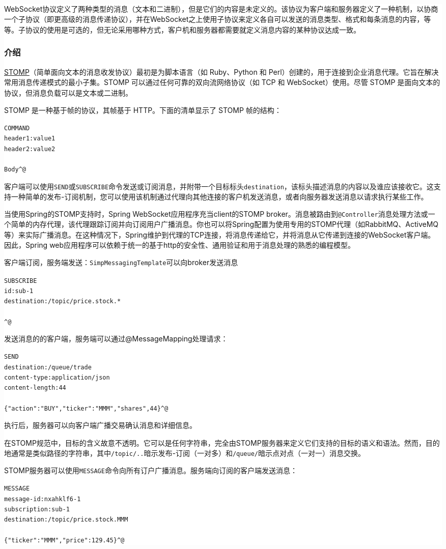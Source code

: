 WebSocket协议定义了两种类型的消息（文本和二进制），但是它们的内容是未定义的。该协议为客户端和服务器定义了一种机制，以协商一个子协议（即更高级的消息传递协议），并在WebSocket之上使用子协议来定义各自可以发送的消息类型、格式和每条消息的内容，等等。子协议的使用是可选的，但无论采用哪种方式，客户机和服务器都需要就定义消息内容的某种协议达成一致。



### 介绍

[STOMP](https://stomp.github.io/stomp-specification-1.2.html#Abstract)（简单面向文本的消息收发协议）最初是为脚本语言（如 Ruby、Python 和 Perl）创建的，用于连接到企业消息代理。它旨在解决常用消息传递模式的最小子集。STOMP 可以通过任何可靠的双向流网络协议（如 TCP 和 WebSocket）使用。尽管 STOMP 是面向文本的协议，但消息负载可以是文本或二进制。

STOMP 是一种基于帧的协议，其帧基于 HTTP。下面的清单显示了 STOMP 帧的结构：

~~~md
COMMAND
header1:value1
header2:value2

Body^@
~~~

客户端可以使用`SEND`或`SUBSCRIBE`命令发送或订阅消息，并附带一个目标标头`destination`，该标头描述消息的内容以及谁应该接收它。这支持一种简单的发布-订阅机制，您可以使用该机制通过代理向其他连接的客户机发送消息，或者向服务器发送消息以请求执行某些工作。

当使用Spring的STOMP支持时，Spring WebSocket应用程序充当client的STOMP broker。消息被路由到`@Controller`消息处理方法或一个简单的内存代理，该代理跟踪订阅并向订阅用户广播消息。你也可以将Spring配置为使用专用的STOMP代理（如RabbitMQ、ActiveMQ等）来实际广播消息。在这种情况下，Spring维护到代理的TCP连接，将消息传递给它，并将消息从它传递到连接的WebSocket客户端。因此，Spring web应用程序可以依赖于统一的基于http的安全性、通用验证和用于消息处理的熟悉的编程模型。

客户端订阅，服务端发送：`SimpMessagingTemplate`可以向broker发送消息

~~~md
SUBSCRIBE
id:sub-1
destination:/topic/price.stock.*

^@
~~~

发送消息的的客户端，服务端可以通过@MessageMapping处理请求：

~~~md
SEND
destination:/queue/trade
content-type:application/json
content-length:44

{"action":"BUY","ticker":"MMM","shares",44}^@
~~~

执行后，服务器可以向客户端广播交易确认消息和详细信息。

在STOMP规范中，目标的含义故意不透明。它可以是任何字符串，完全由STOMP服务器来定义它们支持的目标的语义和语法。然而，目的地通常是类似路径的字符串，其中`/topic/..`暗示发布-订阅（一对多）和`/queue/`暗示点对点（一对一）消息交换。

STOMP服务器可以使用`MESSAGE`命令向所有订户广播消息。服务端向订阅的客户端发送消息：

~~~md
MESSAGE
message-id:nxahklf6-1
subscription:sub-1
destination:/topic/price.stock.MMM

{"ticker":"MMM","price":129.45}^@
~~~
